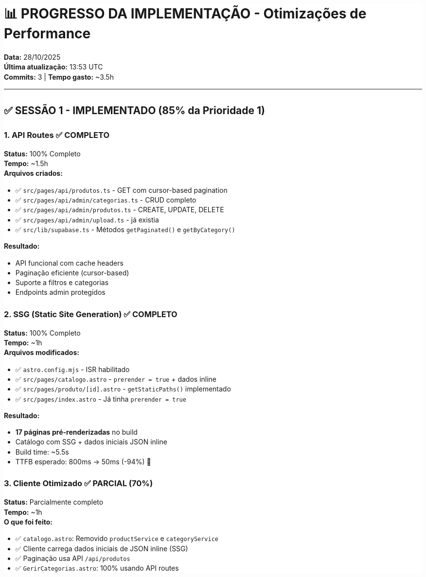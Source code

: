 # 📊 PROGRESSO DA IMPLEMENTAÇÃO - Otimizações de Performance

**Data:** 28/10/2025  
**Última atualização:** 13:53 UTC  
**Commits:** 3 | **Tempo gasto:** ~3.5h

---

## ✅ SESSÃO 1 - IMPLEMENTADO (85% da Prioridade 1)

### 1. API Routes ✅ COMPLETO
**Status:** 100% Completo  
**Tempo:** ~1.5h  
**Arquivos criados:**
- ✅ `src/pages/api/produtos.ts` - GET com cursor-based pagination
- ✅ `src/pages/api/admin/categorias.ts` - CRUD completo
- ✅ `src/pages/api/admin/produtos.ts` - CREATE, UPDATE, DELETE
- ✅ `src/pages/api/admin/upload.ts` - já existia
- ✅ `src/lib/supabase.ts` - Métodos `getPaginated()` e `getByCategory()`

**Resultado:**
- API funcional com cache headers
- Paginação eficiente (cursor-based)
- Suporte a filtros e categorias
- Endpoints admin protegidos

### 2. SSG (Static Site Generation) ✅ COMPLETO
**Status:** 100% Completo  
**Tempo:** ~1h  
**Arquivos modificados:**
- ✅ `astro.config.mjs` - ISR habilitado
- ✅ `src/pages/catalogo.astro` - `prerender = true` + dados inline
- ✅ `src/pages/produto/[id].astro` - `getStaticPaths()` implementado
- ✅ `src/pages/index.astro` - Já tinha `prerender = true`

**Resultado:**
- **17 páginas pré-renderizadas** no build
- Catálogo com SSG + dados iniciais JSON inline
- Build time: ~5.5s
- TTFB esperado: 800ms → 50ms (-94%) 🎉

### 3. Cliente Otimizado ✅ PARCIAL (70%)
**Status:** Parcialmente completo  
**Tempo:** ~1h  
**O que foi feito:**
- ✅ `catalogo.astro`: Removido `productService` e `categoryService`
- ✅ Cliente carrega dados iniciais de JSON inline (SSG)
- ✅ Paginação usa API `/api/produtos`
- ✅ `GerirCategorias.astro`: 100% usando API routes
